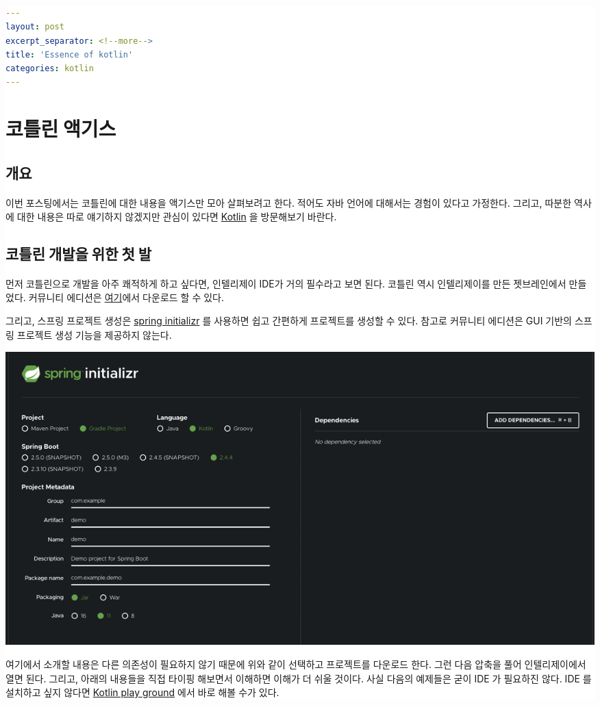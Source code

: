 ```yaml
---
layout: post
excerpt_separator: <!--more-->
title: 'Essence of kotlin'
categories: kotlin
---
```


# 코틀린 액기스
## 개요

이번 포스팅에서는 코틀린에 대한 내용을 액기스만 모아 살펴보려고 한다. 적어도 자바 언어에 대해서는 경험이 있다고 가정한다.
그리고, 따분한 역사에 대한 내용은 따로 얘기하지 않겠지만 관심이 있다면
[Kotlin](https://en.wikipedia.org/wiki/Kotlin_(programming_language)) 을 방문해보기 바란다.


## 코틀린 개발을 위한 첫 발

먼저 코틀린으로 개발을 아주 쾌적하게 하고 싶다면, 인텔리제이 IDE가 거의 필수라고 보면 된다. 코틀린 역시 인텔리제이를 만든
젯브레인에서 만들었다. 커뮤니티 에디션은 [여기](https://www.jetbrains.com/idea/download/#section=mac)에서 다운로드 할 수 있다.

그리고, 스프링 프로젝트 생성은 [spring initializr](https://start.spring.io/) 를 사용하면 쉽고 간편하게 프로젝트를 생성할 수 있다.
참고로 커뮤니티 에디션은 GUI 기반의 스프링 프로젝트 생성 기능을 제공하지 않는다.

![spring initializr](/assets/spring-initializr-kotlin.png)

여기에서 소개할 내용은 다른 의존성이 필요하지 않기 때문에 위와 같이 선택하고 프로젝트를 다운로드 한다. 그런 다음 압축을 풀어 인텔리제이에서 열면 된다.
그리고, 아래의 내용들을 직접 타이핑 해보면서 이해하면 이해가 더 쉬울 것이다. 사실 다음의 예제들은 굳이 IDE 가 필요하진 않다. IDE 를 설치하고 싶지 않다면
[Kotlin play ground](https://play.kotlinlang.org) 에서 바로 해볼 수가 있다.
